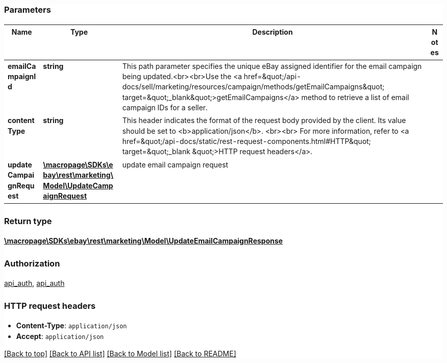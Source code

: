 ### Parameters

| Name | Type | Description  | Notes |
| ------------- | ------------- | ------------- | ------------- |
| **emailCampaignId** | **string**| This path parameter specifies the unique eBay assigned identifier for the email campaign being updated.&lt;br&gt;&lt;br&gt;Use the &lt;a href&#x3D;\&quot;/api-docs/sell/marketing/resources/campaign/methods/getEmailCampaigns\&quot; target&#x3D;\&quot;_blank\&quot;&gt;getEmailCampaigns&lt;/a&gt; method to retrieve a list of email campaign IDs for a seller. | |
| **contentType** | **string**| This header indicates the format of the request body provided by the client. Its value should be set to &lt;b&gt;application/json&lt;/b&gt;. &lt;br&gt;&lt;br&gt; For more information, refer to &lt;a href&#x3D;\&quot;/api-docs/static/rest-request-components.html#HTTP\&quot; target&#x3D;\&quot;_blank \&quot;&gt;HTTP request headers&lt;/a&gt;. | |
| **updateCampaignRequest** | [**\macropage\SDKs\ebay\rest\marketing\Model\UpdateCampaignRequest**](../Model/UpdateCampaignRequest.md)| update email campaign request | |

### Return type

[**\macropage\SDKs\ebay\rest\marketing\Model\UpdateEmailCampaignResponse**](../Model/UpdateEmailCampaignResponse.md)

### Authorization

[api_auth](../../README.md#api_auth), [api_auth](../../README.md#api_auth)

### HTTP request headers

- **Content-Type**: `application/json`
- **Accept**: `application/json`

[[Back to top]](#) [[Back to API list]](../../README.md#endpoints)
[[Back to Model list]](../../README.md#models)
[[Back to README]](../../README.md)
